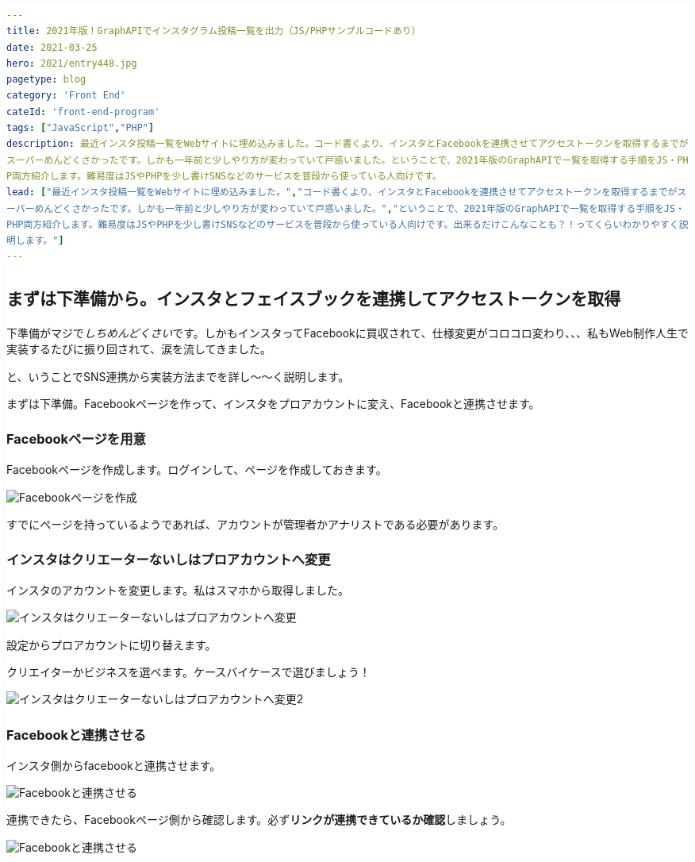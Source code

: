 ```yaml
---
title: 2021年版！GraphAPIでインスタグラム投稿一覧を出力（JS/PHPサンプルコードあり）
date: 2021-03-25
hero: 2021/entry448.jpg
pagetype: blog
category: 'Front End'
cateId: 'front-end-program'
tags: ["JavaScript","PHP"]
description: 最近インスタ投稿一覧をWebサイトに埋め込みました。コード書くより、インスタとFacebookを連携させてアクセストークンを取得するまでがスーパーめんどくさかったです。しかも一年前と少しやり方が変わっていて戸惑いました。ということで、2021年版のGraphAPIで一覧を取得する手順をJS・PHP両方紹介します。難易度はJSやPHPを少し書けSNSなどのサービスを普段から使っている人向けです。
lead: ["最近インスタ投稿一覧をWebサイトに埋め込みました。","コード書くより、インスタとFacebookを連携させてアクセストークンを取得するまでがスーパーめんどくさかったです。しかも一年前と少しやり方が変わっていて戸惑いました。","ということで、2021年版のGraphAPIで一覧を取得する手順をJS・PHP両方紹介します。難易度はJSやPHPを少し書けSNSなどのサービスを普段から使っている人向けです。出来るだけこんなことも？！ってくらいわかりやすく説明します。"]
---
```

## まずは下準備から。インスタとフェイスブックを連携してアクセストークンを取得
下準備がマジで*しちめんどくさい*です。しかもインスタってFacebookに買収されて、仕様変更がコロコロ変わり、、、私もWeb制作人生で実装するたびに振り回されて、涙を流してきました。

と、いうことでSNS連携から実装方法までを詳し〜〜く説明します。

まずは下準備。Facebookページを作って、インスタをプロアカウントに変え、Facebookと連携させます。

### Facebookページを用意
Facebookページを作成します。ログインして、ページを作成しておきます。

![Facebookページを作成](./images/2021/03/entry448-1.jpg)

すでにページを持っているようであれば、アカウントが管理者かアナリストである必要があります。

### インスタはクリエーターないしはプロアカウントへ変更
インスタのアカウントを変更します。私はスマホから取得しました。

![インスタはクリエーターないしはプロアカウントへ変更](./images/2021/03/entry448-2.jpg)

設定からプロアカウントに切り替えます。

クリエイターかビジネスを選べます。ケースバイケースで選びましょう！

![インスタはクリエーターないしはプロアカウントへ変更2](./images/2021/03/entry448-3.jpg)

### Facebookと連携させる
インスタ側からfacebookと連携させます。

![Facebookと連携させる](./images/2021/03/entry448-4.jpg)

連携できたら、Facebookページ側から確認します。必ず**リンクが連携できているか確認**しましょう。

![Facebookと連携させる](./images/2021/03/entry448-5.jpg)
